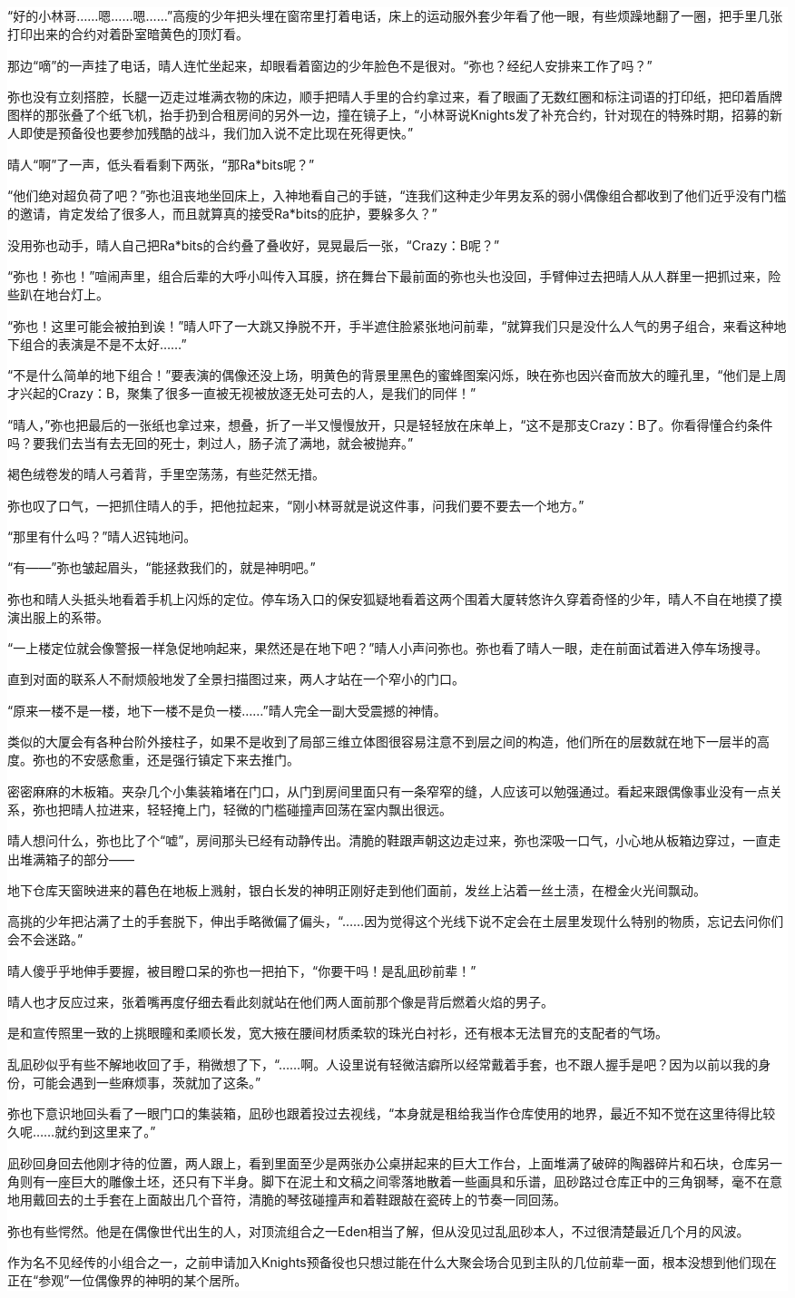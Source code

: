 “好的小林哥……嗯……嗯……”高瘦的少年把头埋在窗帘里打着电话，床上的运动服外套少年看了他一眼，有些烦躁地翻了一圈，把手里几张打印出来的合约对着卧室暗黄色的顶灯看。

那边“嘀”的一声挂了电话，晴人连忙坐起来，却眼看着窗边的少年脸色不是很对。“弥也？经纪人安排来工作了吗？”

弥也没有立刻搭腔，长腿一迈走过堆满衣物的床边，顺手把晴人手里的合约拿过来，看了眼画了无数红圈和标注词语的打印纸，把印着盾牌图样的那张叠了个纸飞机，抬手扔到合租房间的另外一边，撞在镜子上，“小林哥说Knights发了补充合约，针对现在的特殊时期，招募的新人即使是预备役也要参加残酷的战斗，我们加入说不定比现在死得更快。”

晴人“啊”了一声，低头看看剩下两张，“那Ra*bits呢？”

“他们绝对超负荷了吧？”弥也沮丧地坐回床上，入神地看自己的手链，“连我们这种走少年男友系的弱小偶像组合都收到了他们近乎没有门槛的邀请，肯定发给了很多人，而且就算真的接受Ra*bits的庇护，要躲多久？”

没用弥也动手，晴人自己把Ra*bits的合约叠了叠收好，晃晃最后一张，“Crazy：B呢？”

“弥也！弥也！”喧闹声里，组合后辈的大呼小叫传入耳膜，挤在舞台下最前面的弥也头也没回，手臂伸过去把晴人从人群里一把抓过来，险些趴在地台灯上。

“弥也！这里可能会被拍到诶！”晴人吓了一大跳又挣脱不开，手半遮住脸紧张地问前辈，“就算我们只是没什么人气的男子组合，来看这种地下组合的表演是不是不太好……”

“不是什么简单的地下组合！”要表演的偶像还没上场，明黄色的背景里黑色的蜜蜂图案闪烁，映在弥也因兴奋而放大的瞳孔里，“他们是上周才兴起的Crazy：B，聚集了很多一直被无视被放逐无处可去的人，是我们的同伴！”

“晴人，”弥也把最后的一张纸也拿过来，想叠，折了一半又慢慢放开，只是轻轻放在床单上，“这不是那支Crazy：B了。你看得懂合约条件吗？要我们去当有去无回的死士，刺过人，肠子流了满地，就会被抛弃。”

褐色绒卷发的晴人弓着背，手里空荡荡，有些茫然无措。

弥也叹了口气，一把抓住晴人的手，把他拉起来，“刚小林哥就是说这件事，问我们要不要去一个地方。”

“那里有什么吗？”晴人迟钝地问。

“有——”弥也皱起眉头，“能拯救我们的，就是神明吧。”

弥也和晴人头抵头地看着手机上闪烁的定位。停车场入口的保安狐疑地看着这两个围着大厦转悠许久穿着奇怪的少年，晴人不自在地摸了摸演出服上的系带。

“一上楼定位就会像警报一样急促地响起来，果然还是在地下吧？”晴人小声问弥也。弥也看了晴人一眼，走在前面试着进入停车场搜寻。

直到对面的联系人不耐烦般地发了全景扫描图过来，两人才站在一个窄小的门口。

“原来一楼不是一楼，地下一楼不是负一楼……”晴人完全一副大受震撼的神情。

类似的大厦会有各种台阶外接柱子，如果不是收到了局部三维立体图很容易注意不到层之间的构造，他们所在的层数就在地下一层半的高度。弥也的不安感愈重，还是强行镇定下来去推门。

密密麻麻的木板箱。夹杂几个小集装箱堵在门口，从门到房间里面只有一条窄窄的缝，人应该可以勉强通过。看起来跟偶像事业没有一点关系，弥也把晴人拉进来，轻轻掩上门，轻微的门槛碰撞声回荡在室内飘出很远。

晴人想问什么，弥也比了个“嘘”，房间那头已经有动静传出。清脆的鞋跟声朝这边走过来，弥也深吸一口气，小心地从板箱边穿过，一直走出堆满箱子的部分——

地下仓库天窗映进来的暮色在地板上溅射，银白长发的神明正刚好走到他们面前，发丝上沾着一丝土渍，在橙金火光间飘动。

高挑的少年把沾满了土的手套脱下，伸出手略微偏了偏头，“……因为觉得这个光线下说不定会在土层里发现什么特别的物质，忘记去问你们会不会迷路。”

晴人傻乎乎地伸手要握，被目瞪口呆的弥也一把拍下，“你要干吗！是乱凪砂前辈！”

晴人也才反应过来，张着嘴再度仔细去看此刻就站在他们两人面前那个像是背后燃着火焰的男子。

是和宣传照里一致的上挑眼瞳和柔顺长发，宽大掖在腰间材质柔软的珠光白衬衫，还有根本无法冒充的支配者的气场。

乱凪砂似乎有些不解地收回了手，稍微想了下，“……啊。人设里说有轻微洁癖所以经常戴着手套，也不跟人握手是吧？因为以前以我的身份，可能会遇到一些麻烦事，茨就加了这条。”

弥也下意识地回头看了一眼门口的集装箱，凪砂也跟着投过去视线，“本身就是租给我当作仓库使用的地界，最近不知不觉在这里待得比较久呢……就约到这里来了。”

凪砂回身回去他刚才待的位置，两人跟上，看到里面至少是两张办公桌拼起来的巨大工作台，上面堆满了破碎的陶器碎片和石块，仓库另一角则有一座巨大的雕像土坯，还只有下半身。脚下在泥土和文稿之间零落地散着一些画具和乐谱，凪砂路过仓库正中的三角钢琴，毫不在意地用戴回去的土手套在上面敲出几个音符，清脆的琴弦碰撞声和着鞋跟敲在瓷砖上的节奏一同回荡。

弥也有些愕然。他是在偶像世代出生的人，对顶流组合之一Eden相当了解，但从没见过乱凪砂本人，不过很清楚最近几个月的风波。

作为名不见经传的小组合之一，之前申请加入Knights预备役也只想过能在什么大聚会场合见到主队的几位前辈一面，根本没想到他们现在正在“参观”一位偶像界的神明的某个居所。
